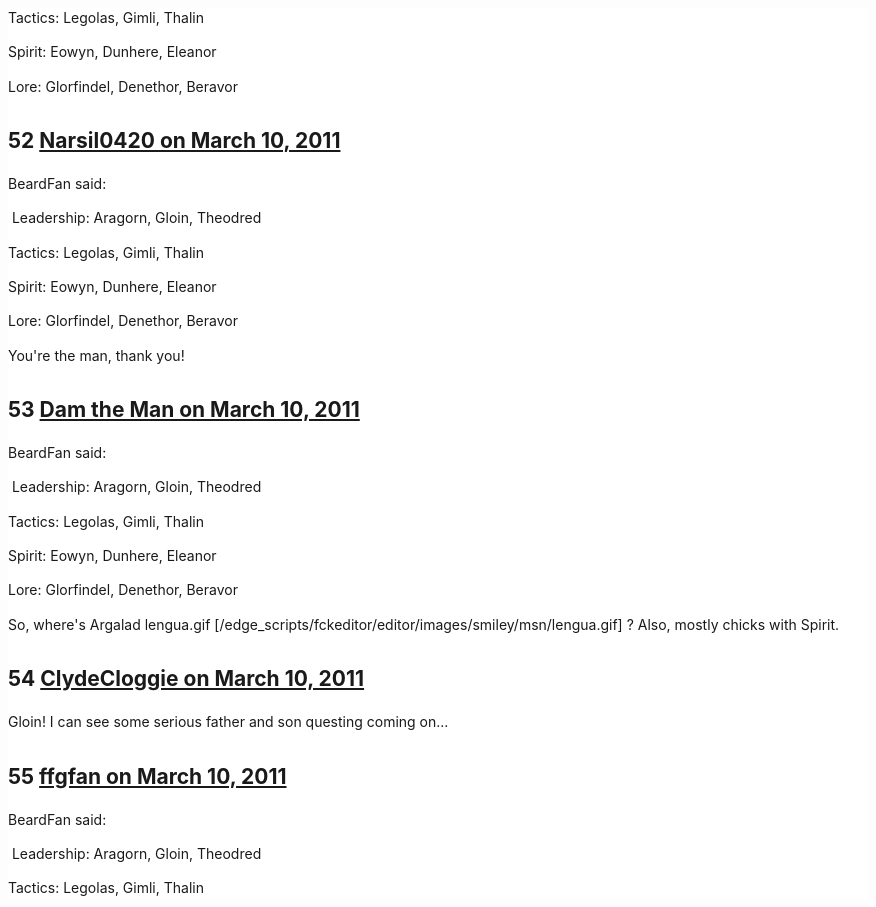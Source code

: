 Tactics: Legolas, Gimli, Thalin

Spirit: Eowyn, Dunhere, Eleanor

Lore: Glorfindel, Denethor, Beravor

## 52 [Narsil0420 on March 10, 2011](https://community.fantasyflightgames.com/topic/33526-card-list/?do=findComment&comment=435886)

BeardFan said:

 Leadership: Aragorn, Gloin, Theodred

Tactics: Legolas, Gimli, Thalin

Spirit: Eowyn, Dunhere, Eleanor

Lore: Glorfindel, Denethor, Beravor



You're the man, thank you!

## 53 [Dam the Man on March 10, 2011](https://community.fantasyflightgames.com/topic/33526-card-list/?do=findComment&comment=435896)

BeardFan said:

 Leadership: Aragorn, Gloin, Theodred

Tactics: Legolas, Gimli, Thalin

Spirit: Eowyn, Dunhere, Eleanor

Lore: Glorfindel, Denethor, Beravor



So, where's Argalad lengua.gif [/edge_scripts/fckeditor/editor/images/smiley/msn/lengua.gif] ? Also, mostly chicks with Spirit.

## 54 [ClydeCloggie on March 10, 2011](https://community.fantasyflightgames.com/topic/33526-card-list/?do=findComment&comment=435911)

Gloin! I can see some serious father and son questing coming on...

## 55 [ffgfan on March 10, 2011](https://community.fantasyflightgames.com/topic/33526-card-list/?do=findComment&comment=435955)

BeardFan said:

 Leadership: Aragorn, Gloin, Theodred

Tactics: Legolas, Gimli, Thalin
